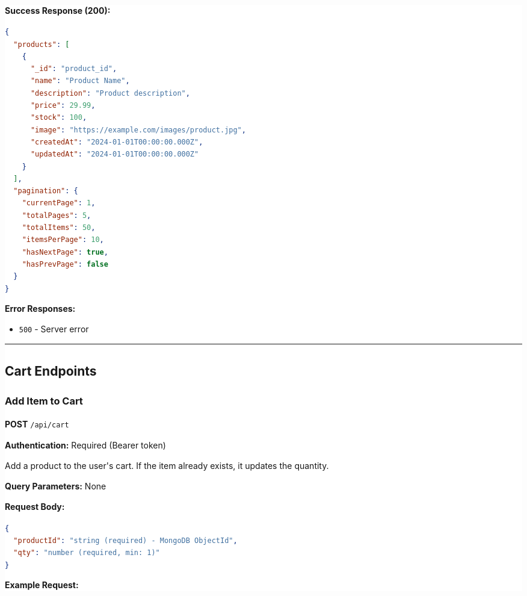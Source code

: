 **Success Response (200):**

```json
{
  "products": [
    {
      "_id": "product_id",
      "name": "Product Name",
      "description": "Product description",
      "price": 29.99,
      "stock": 100,
      "image": "https://example.com/images/product.jpg",
      "createdAt": "2024-01-01T00:00:00.000Z",
      "updatedAt": "2024-01-01T00:00:00.000Z"
    }
  ],
  "pagination": {
    "currentPage": 1,
    "totalPages": 5,
    "totalItems": 50,
    "itemsPerPage": 10,
    "hasNextPage": true,
    "hasPrevPage": false
  }
}
```

**Error Responses:**

- `500` - Server error

---

## Cart Endpoints

### Add Item to Cart

**POST** `/api/cart`

**Authentication:** Required (Bearer token)

Add a product to the user's cart. If the item already exists, it updates the quantity.

**Query Parameters:** None

**Request Body:**

```json
{
  "productId": "string (required) - MongoDB ObjectId",
  "qty": "number (required, min: 1)"
}
```

**Example Request:**
